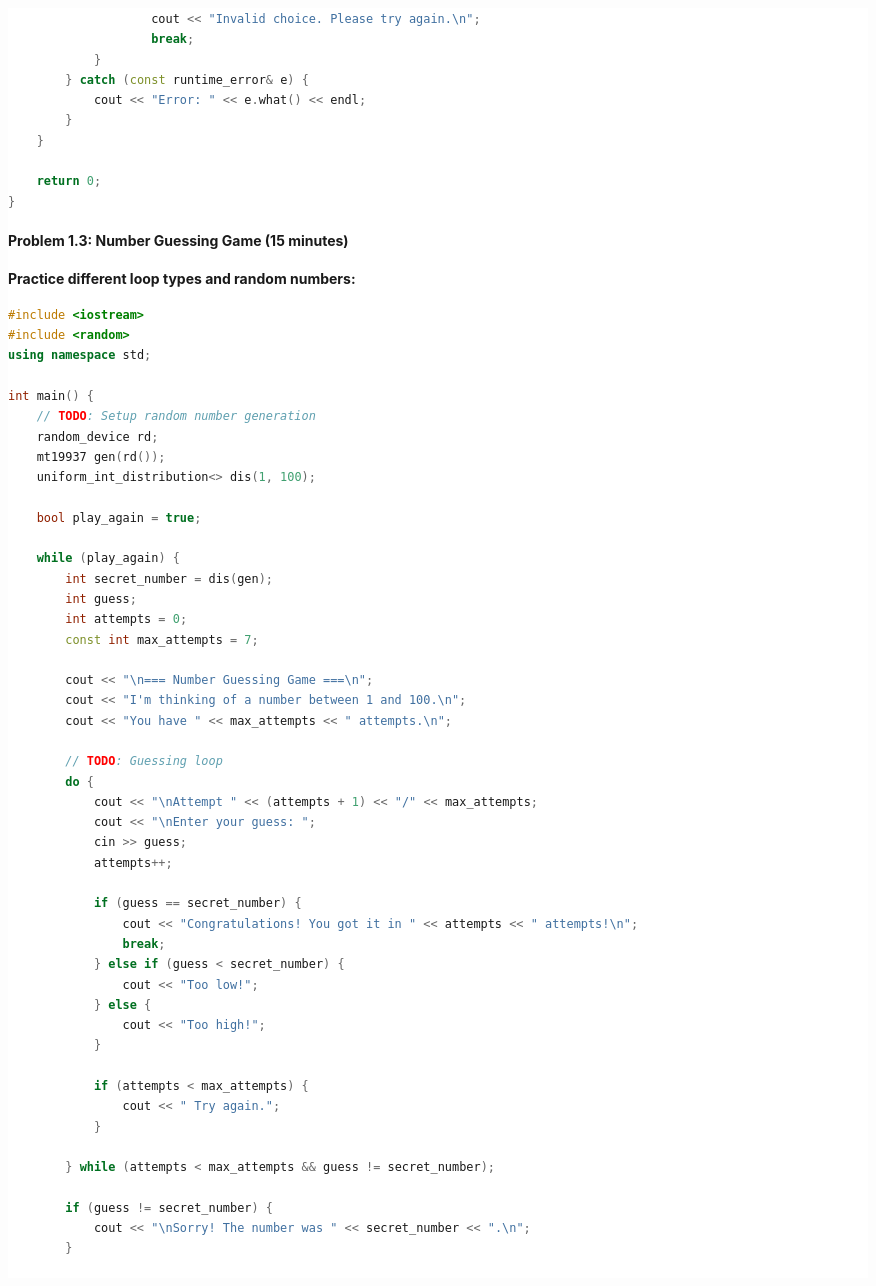```cpp
                    cout << "Invalid choice. Please try again.\n";
                    break;
            }
        } catch (const runtime_error& e) {
            cout << "Error: " << e.what() << endl;
        }
    }
    
    return 0;
}
```

#### Problem 1.3: Number Guessing Game (15 minutes)
**Practice different loop types and random numbers:**

```cpp
#include <iostream>
#include <random>
using namespace std;

int main() {
    // TODO: Setup random number generation
    random_device rd;
    mt19937 gen(rd());
    uniform_int_distribution<> dis(1, 100);
    
    bool play_again = true;
    
    while (play_again) {
        int secret_number = dis(gen);
        int guess;
        int attempts = 0;
        const int max_attempts = 7;
        
        cout << "\n=== Number Guessing Game ===\n";
        cout << "I'm thinking of a number between 1 and 100.\n";
        cout << "You have " << max_attempts << " attempts.\n";
        
        // TODO: Guessing loop
        do {
            cout << "\nAttempt " << (attempts + 1) << "/" << max_attempts;
            cout << "\nEnter your guess: ";
            cin >> guess;
            attempts++;
            
            if (guess == secret_number) {
                cout << "Congratulations! You got it in " << attempts << " attempts!\n";
                break;
            } else if (guess < secret_number) {
                cout << "Too low!";
            } else {
                cout << "Too high!";
            }
            
            if (attempts < max_attempts) {
                cout << " Try again.";
            }
            
        } while (attempts < max_attempts && guess != secret_number);
        
        if (guess != secret_number) {
            cout << "\nSorry! The number was " << secret_number << ".\n";
        }
        
```